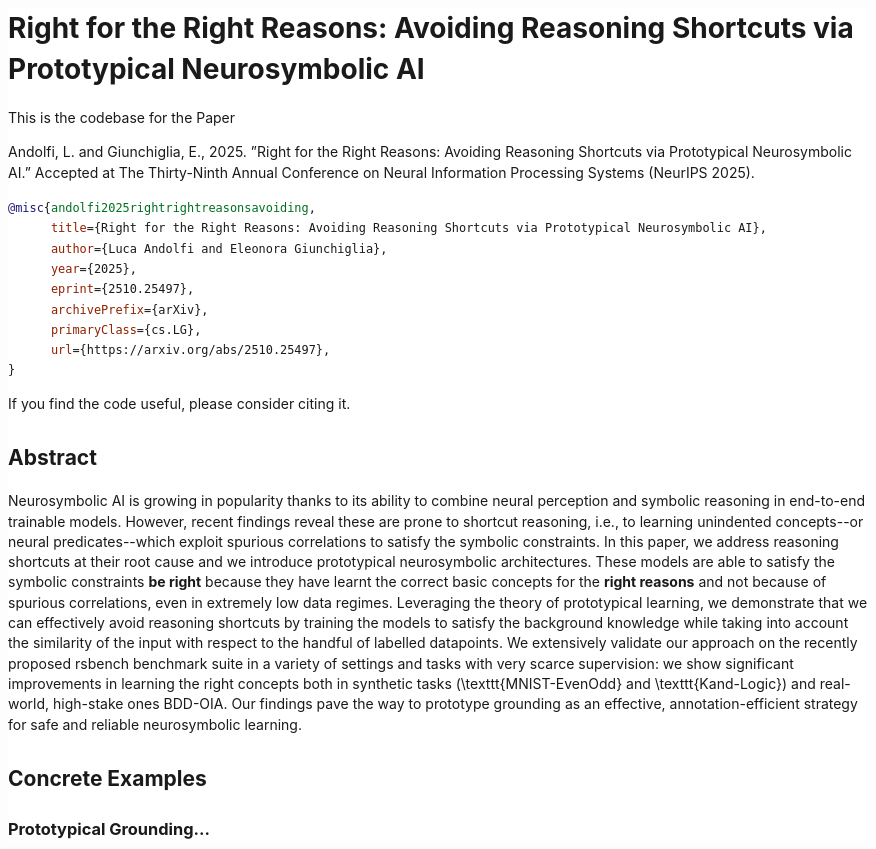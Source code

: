 # Right for the Right Reasons: Avoiding Reasoning Shortcuts via Prototypical Neurosymbolic AI

This is the codebase for the Paper

Andolfi, L. and Giunchiglia, E., 2025. ”Right for the
Right Reasons: Avoiding Reasoning Shortcuts via Prototypical Neurosymbolic AI.” Accepted at The
Thirty-Ninth Annual Conference on Neural Information Processing Systems (NeurIPS 2025).

```bibtex
@misc{andolfi2025rightrightreasonsavoiding,
      title={Right for the Right Reasons: Avoiding Reasoning Shortcuts via Prototypical Neurosymbolic AI}, 
      author={Luca Andolfi and Eleonora Giunchiglia},
      year={2025},
      eprint={2510.25497},
      archivePrefix={arXiv},
      primaryClass={cs.LG},
      url={https://arxiv.org/abs/2510.25497}, 
}
```

If you find the code useful, please consider citing it.

## Abstract

Neurosymbolic AI is growing in popularity thanks to its ability to combine neural perception and symbolic reasoning in end-to-end trainable models. 
However, recent findings reveal these are prone to shortcut reasoning, i.e., to learning unindented concepts--or neural predicates--which exploit spurious correlations to satisfy the symbolic constraints. In this paper, we address reasoning shortcuts at their root cause and we introduce prototypical neurosymbolic architectures. These models are able to satisfy the symbolic constraints **be right** because they have learnt the correct basic concepts for the 
**right reasons** and not because of spurious correlations, even in extremely low data regimes. Leveraging the theory of prototypical learning, we demonstrate that we can effectively avoid reasoning shortcuts by training the models to satisfy the background knowledge while taking into account the similarity of the input with respect to the handful of labelled datapoints. We extensively validate our approach on the recently proposed rsbench benchmark suite in a 
variety of settings and tasks with very scarce supervision: we show significant improvements in learning the right concepts both in synthetic tasks (\texttt{MNIST-EvenOdd} and \texttt{Kand-Logic}) and real-world, high-stake ones 
BDD-OIA. Our findings pave the way to prototype grounding as an effective, annotation-efficient strategy for safe and reliable neurosymbolic learning.

## Concrete Examples

### Prototypical Grounding...